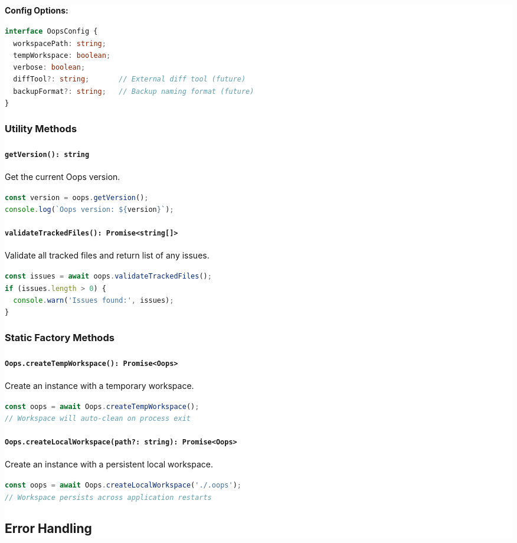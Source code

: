 **Config Options:**
```typescript
interface OopsConfig {
  workspacePath: string;
  tempWorkspace: boolean;
  verbose: boolean;
  diffTool?: string;       // External diff tool (future)
  backupFormat?: string;   // Backup naming format (future)
}
```

### Utility Methods

#### `getVersion(): string`

Get the current Oops version.

```javascript
const version = oops.getVersion();
console.log(`Oops version: ${version}`);
```

#### `validateTrackedFiles(): Promise<string[]>`

Validate all tracked files and return list of any issues.

```javascript
const issues = await oops.validateTrackedFiles();
if (issues.length > 0) {
  console.warn('Issues found:', issues);
}
```

### Static Factory Methods

#### `Oops.createTempWorkspace(): Promise<Oops>`

Create an instance with a temporary workspace.

```javascript
const oops = await Oops.createTempWorkspace();
// Workspace will auto-clean on process exit
```

#### `Oops.createLocalWorkspace(path?: string): Promise<Oops>`

Create an instance with a persistent local workspace.

```javascript
const oops = await Oops.createLocalWorkspace('./.oops');
// Workspace persists across application restarts
```

## Error Handling
